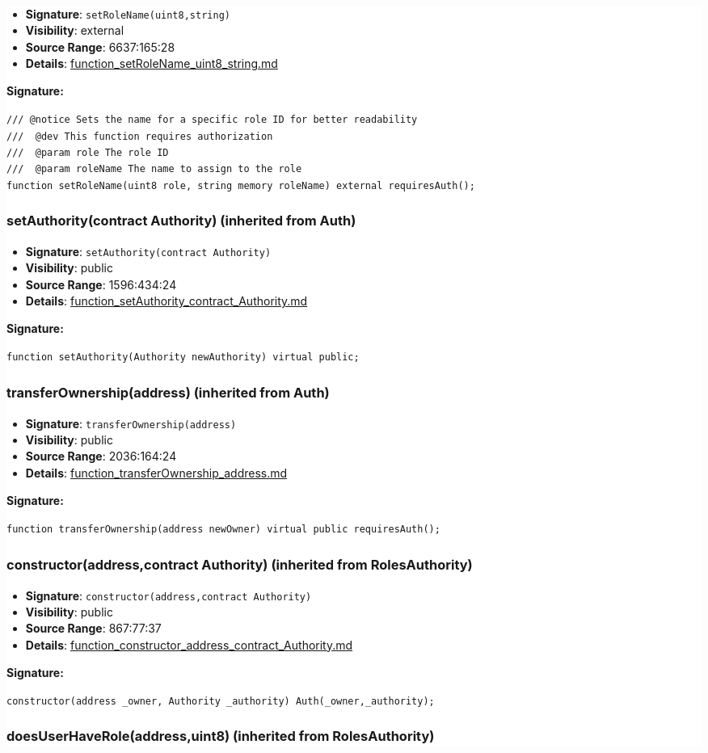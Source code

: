 - **Signature**: `setRoleName(uint8,string)`
- **Visibility**: external
- **Source Range**: 6637:165:28
- **Details**: [function_setRoleName_uint8_string.md](./function_setRoleName_uint8_string.md)

**Signature:**
```solidity
/// @notice Sets the name for a specific role ID for better readability
///  @dev This function requires authorization
///  @param role The role ID
///  @param roleName The name to assign to the role
function setRoleName(uint8 role, string memory roleName) external requiresAuth();
```

### setAuthority(contract Authority) (inherited from Auth)

- **Signature**: `setAuthority(contract Authority)`
- **Visibility**: public
- **Source Range**: 1596:434:24
- **Details**: [function_setAuthority_contract_Authority.md](./function_setAuthority_contract_Authority.md)

**Signature:**
```solidity
function setAuthority(Authority newAuthority) virtual public;
```

### transferOwnership(address) (inherited from Auth)

- **Signature**: `transferOwnership(address)`
- **Visibility**: public
- **Source Range**: 2036:164:24
- **Details**: [function_transferOwnership_address.md](./function_transferOwnership_address.md)

**Signature:**
```solidity
function transferOwnership(address newOwner) virtual public requiresAuth();
```

### constructor(address,contract Authority) (inherited from RolesAuthority)

- **Signature**: `constructor(address,contract Authority)`
- **Visibility**: public
- **Source Range**: 867:77:37
- **Details**: [function_constructor_address_contract_Authority.md](./function_constructor_address_contract_Authority.md)

**Signature:**
```solidity
constructor(address _owner, Authority _authority) Auth(_owner,_authority);
```

### doesUserHaveRole(address,uint8) (inherited from RolesAuthority)
